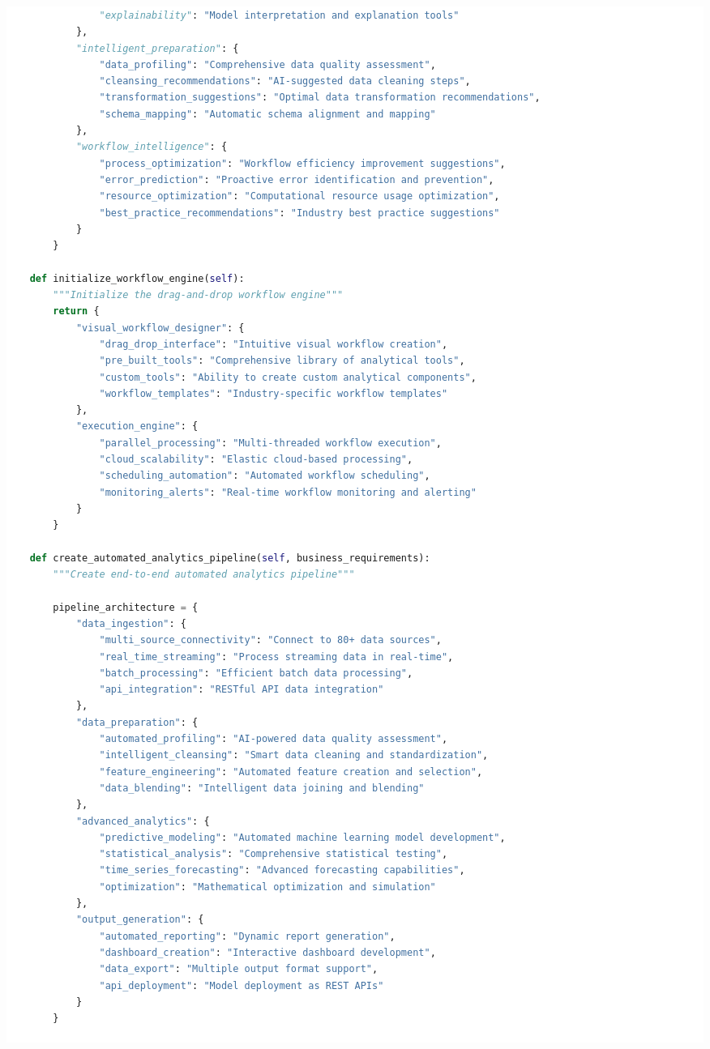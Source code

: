 ```python
                "explainability": "Model interpretation and explanation tools"
            },
            "intelligent_preparation": {
                "data_profiling": "Comprehensive data quality assessment",
                "cleansing_recommendations": "AI-suggested data cleaning steps",
                "transformation_suggestions": "Optimal data transformation recommendations",
                "schema_mapping": "Automatic schema alignment and mapping"
            },
            "workflow_intelligence": {
                "process_optimization": "Workflow efficiency improvement suggestions",
                "error_prediction": "Proactive error identification and prevention",
                "resource_optimization": "Computational resource usage optimization",
                "best_practice_recommendations": "Industry best practice suggestions"
            }
        }
    
    def initialize_workflow_engine(self):
        """Initialize the drag-and-drop workflow engine"""
        return {
            "visual_workflow_designer": {
                "drag_drop_interface": "Intuitive visual workflow creation",
                "pre_built_tools": "Comprehensive library of analytical tools",
                "custom_tools": "Ability to create custom analytical components",
                "workflow_templates": "Industry-specific workflow templates"
            },
            "execution_engine": {
                "parallel_processing": "Multi-threaded workflow execution",
                "cloud_scalability": "Elastic cloud-based processing",
                "scheduling_automation": "Automated workflow scheduling",
                "monitoring_alerts": "Real-time workflow monitoring and alerting"
            }
        }
    
    def create_automated_analytics_pipeline(self, business_requirements):
        """Create end-to-end automated analytics pipeline"""
        
        pipeline_architecture = {
            "data_ingestion": {
                "multi_source_connectivity": "Connect to 80+ data sources",
                "real_time_streaming": "Process streaming data in real-time",
                "batch_processing": "Efficient batch data processing",
                "api_integration": "RESTful API data integration"
            },
            "data_preparation": {
                "automated_profiling": "AI-powered data quality assessment",
                "intelligent_cleansing": "Smart data cleaning and standardization",
                "feature_engineering": "Automated feature creation and selection",
                "data_blending": "Intelligent data joining and blending"
            },
            "advanced_analytics": {
                "predictive_modeling": "Automated machine learning model development",
                "statistical_analysis": "Comprehensive statistical testing",
                "time_series_forecasting": "Advanced forecasting capabilities",
                "optimization": "Mathematical optimization and simulation"
            },
            "output_generation": {
                "automated_reporting": "Dynamic report generation",
                "dashboard_creation": "Interactive dashboard development",
                "data_export": "Multiple output format support",
                "api_deployment": "Model deployment as REST APIs"
            }
        }
        
```